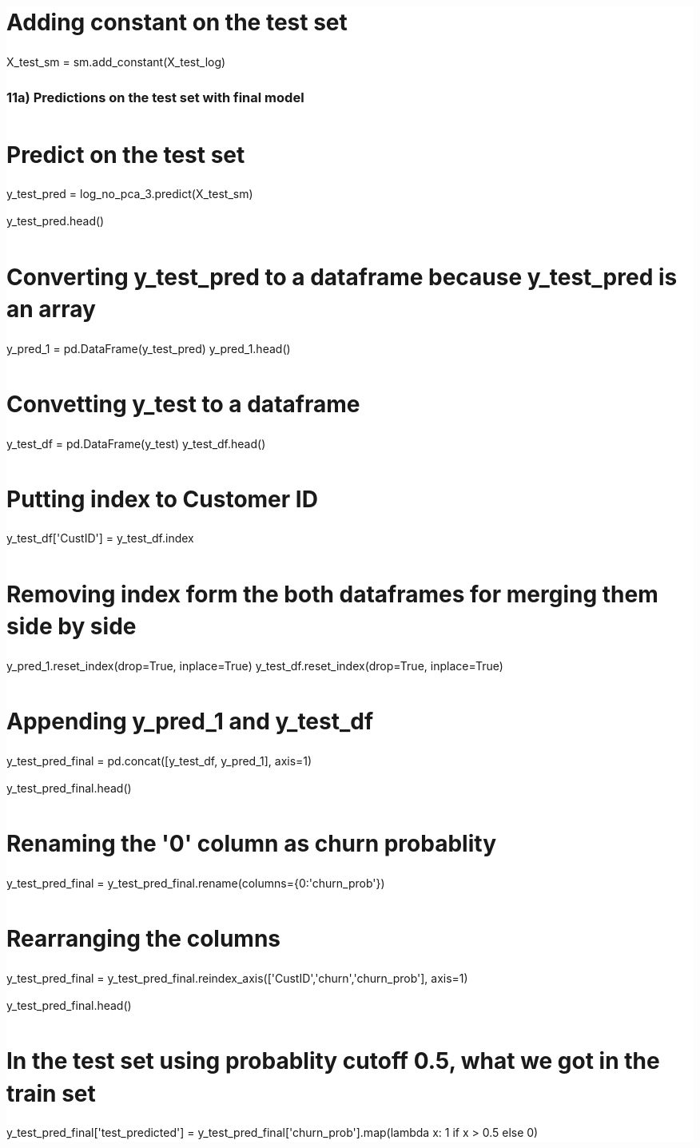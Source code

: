 # Adding constant on the test set
X_test_sm = sm.add_constant(X_test_log)

### 11a) Predictions on the test set with final model

# Predict on the test set
y_test_pred = log_no_pca_3.predict(X_test_sm)

y_test_pred.head()

# Converting y_test_pred to a dataframe because y_test_pred is an array
y_pred_1 = pd.DataFrame(y_test_pred)
y_pred_1.head()

# Convetting y_test to a dataframe
y_test_df = pd.DataFrame(y_test)
y_test_df.head()

# Putting index to Customer ID 
y_test_df['CustID'] = y_test_df.index

# Removing index form the both dataframes for merging them side by side
y_pred_1.reset_index(drop=True, inplace=True)
y_test_df.reset_index(drop=True, inplace=True)

# Appending y_pred_1 and y_test_df
y_test_pred_final = pd.concat([y_test_df, y_pred_1], axis=1)

y_test_pred_final.head()

# Renaming the '0' column as churn probablity
y_test_pred_final = y_test_pred_final.rename(columns={0:'churn_prob'})

# Rearranging the columns
y_test_pred_final = y_test_pred_final.reindex_axis(['CustID','churn','churn_prob'], axis=1)

y_test_pred_final.head()

# In the test set using probablity cutoff 0.5, what we got in the train set 
y_test_pred_final['test_predicted'] = y_test_pred_final['churn_prob'].map(lambda x: 1 if x > 0.5 else 0)
